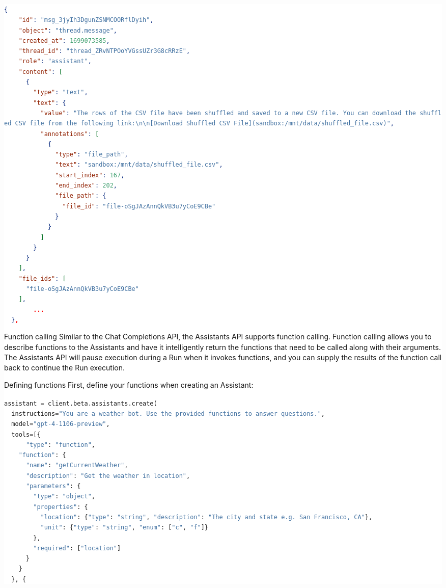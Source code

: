 ```json
{
    "id": "msg_3jyIh3DgunZSNMCOORflDyih",
    "object": "thread.message",
    "created_at": 1699073585,
    "thread_id": "thread_ZRvNTPOoYVGssUZr3G8cRRzE",
    "role": "assistant",
    "content": [
      {
        "type": "text",
        "text": {
          "value": "The rows of the CSV file have been shuffled and saved to a new CSV file. You can download the shuffled CSV file from the following link:\n\n[Download Shuffled CSV File](sandbox:/mnt/data/shuffled_file.csv)",
          "annotations": [
            {
              "type": "file_path",
              "text": "sandbox:/mnt/data/shuffled_file.csv",
              "start_index": 167,
              "end_index": 202,
              "file_path": {
                "file_id": "file-oSgJAzAnnQkVB3u7yCoE9CBe"
              }
            }
          ]
        }
      }
    ],
    "file_ids": [
      "file-oSgJAzAnnQkVB3u7yCoE9CBe"
    ],
        ...
  },
```

Function calling
Similar to the Chat Completions API, the Assistants API supports function calling. Function calling allows you to describe functions to the Assistants and have it intelligently return the functions that need to be called along with their arguments. The Assistants API will pause execution during a Run when it invokes functions, and you can supply the results of the function call back to continue the Run execution.

Defining functions
First, define your functions when creating an Assistant:

```python
assistant = client.beta.assistants.create(
  instructions="You are a weather bot. Use the provided functions to answer questions.",
  model="gpt-4-1106-preview",
  tools=[{
      "type": "function",
    "function": {
      "name": "getCurrentWeather",
      "description": "Get the weather in location",
      "parameters": {
        "type": "object",
        "properties": {
          "location": {"type": "string", "description": "The city and state e.g. San Francisco, CA"},
          "unit": {"type": "string", "enum": ["c", "f"]}
        },
        "required": ["location"]
      }
    }
  }, {
```